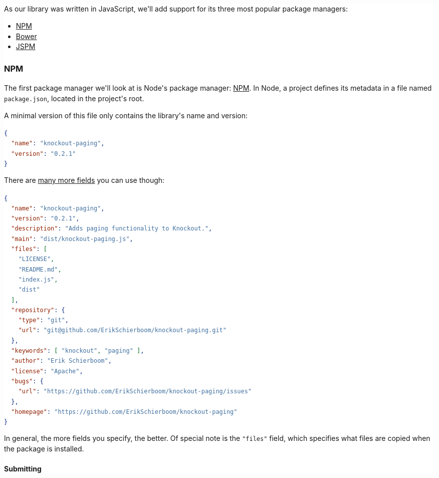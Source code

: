 As our library was written in JavaScript, we'll add support for its three most popular package managers:

- [NPM](https://www.npmjs.com/)
- [Bower](http://bower.io)
- [JSPM](http://jspm.io/)

### NPM

The first package manager we'll look at is Node's package manager: [NPM](https://www.npmjs.com/). In Node, a project defines its metadata in a file named `package.json`, located in the project's root.

A minimal version of this file only contains the library's name and version:

```json
{
  "name": "knockout-paging",
  "version": "0.2.1"
}
```

There are [many more fields](https://docs.npmjs.com/files/package.json) you can use though:

```json
{
  "name": "knockout-paging",
  "version": "0.2.1",
  "description": "Adds paging functionality to Knockout.",
  "main": "dist/knockout-paging.js",
  "files": [
    "LICENSE",
    "README.md",
    "index.js",
    "dist"
  ],
  "repository": { 
    "type": "git", 
    "url": "git@github.com/ErikSchierboom/knockout-paging.git" 
  },
  "keywords": [ "knockout", "paging" ],
  "author": "Erik Schierboom",
  "license": "Apache",
  "bugs": { 
    "url": "https://github.com/ErikSchierboom/knockout-paging/issues" 
  },
  "homepage": "https://github.com/ErikSchierboom/knockout-paging"
}
```

In general, the more fields you specify, the better. Of special note is the `"files"` field, which specifies what files are copied when the package is installed.

#### Submitting
